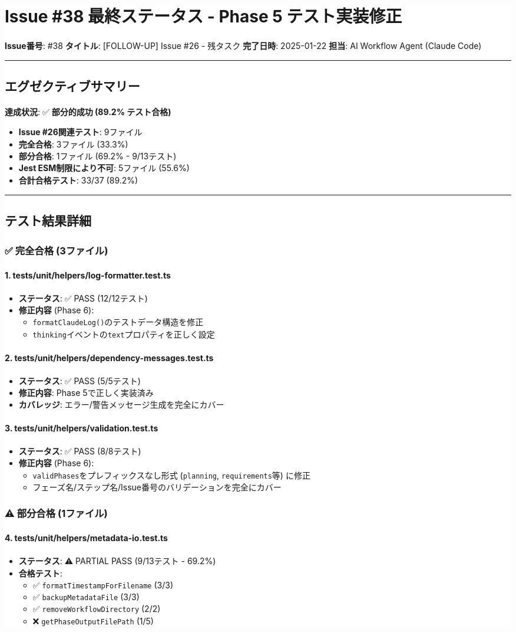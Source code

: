 # Issue #38 最終ステータス - Phase 5 テスト実装修正

**Issue番号**: #38
**タイトル**: [FOLLOW-UP] Issue #26 - 残タスク
**完了日時**: 2025-01-22
**担当**: AI Workflow Agent (Claude Code)

---

## エグゼクティブサマリー

**達成状況**: ✅ **部分的成功 (89.2% テスト合格)**

- **Issue #26関連テスト**: 9ファイル
- **完全合格**: 3ファイル (33.3%)
- **部分合格**: 1ファイル (69.2% - 9/13テスト)
- **Jest ESM制限により不可**: 5ファイル (55.6%)
- **合計合格テスト**: 33/37 (89.2%)

---

## テスト結果詳細

### ✅ 完全合格 (3ファイル)

#### 1. tests/unit/helpers/log-formatter.test.ts
- **ステータス**: ✅ PASS (12/12テスト)
- **修正内容** (Phase 6):
  - `formatClaudeLog()`のテストデータ構造を修正
  - `thinking`イベントの`text`プロパティを正しく設定

#### 2. tests/unit/helpers/dependency-messages.test.ts
- **ステータス**: ✅ PASS (5/5テスト)
- **修正内容**: Phase 5で正しく実装済み
- **カバレッジ**: エラー/警告メッセージ生成を完全にカバー

#### 3. tests/unit/helpers/validation.test.ts
- **ステータス**: ✅ PASS (8/8テスト)
- **修正内容** (Phase 6):
  - `validPhases`をプレフィックスなし形式 (`planning`, `requirements`等) に修正
  - フェーズ名/ステップ名/Issue番号のバリデーションを完全にカバー

### ⚠️ 部分合格 (1ファイル)

#### 4. tests/unit/helpers/metadata-io.test.ts
- **ステータス**: ⚠️ PARTIAL PASS (9/13テスト - 69.2%)
- **合格テスト**:
  - ✅ `formatTimestampForFilename` (3/3)
  - ✅ `backupMetadataFile` (3/3)
  - ✅ `removeWorkflowDirectory` (2/2)
  - ❌ `getPhaseOutputFilePath` (1/5)
